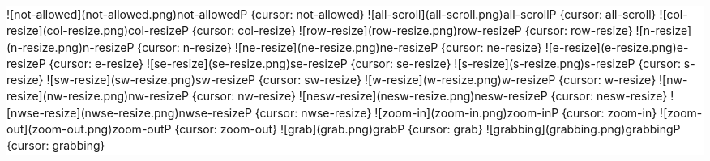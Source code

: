<tr><td>![not-allowed](not-allowed.png)</td><td>not-allowed</td><td style="CURSOR: not-allowed"></td><td>P {cursor: not-allowed}</td></tr>
<tr><td>![all-scroll](all-scroll.png)</td><td>all-scroll</td><td style="CURSOR: all-scroll"></td><td>P {cursor: all-scroll}</td></tr>
<tr><td>![col-resize](col-resize.png)</td><td>col-resize</td><td style="CURSOR: col-resize"></td><td>P {cursor: col-resize}</td></tr>
<tr><td>![row-resize](row-resize.png)</td><td>row-resize</td><td style="CURSOR: row-resize"></td><td>P {cursor: row-resize}</td></tr>
<tr><td>![n-resize](n-resize.png)</td><td>n-resize</td><td style="CURSOR: n-resize"></td><td>P {cursor: n-resize}</td></tr>
<tr><td>![ne-resize](ne-resize.png)</td><td>ne-resize</td><td style="CURSOR: ne-resize"></td><td>P {cursor: ne-resize}</td></tr>
<tr><td>![e-resize](e-resize.png)</td><td>e-resize</td><td style="CURSOR:e-resize"></td><td>P {cursor: e-resize}</td></tr>
<tr><td>![se-resize](se-resize.png)</td><td>se-resize</td><td style="CURSOR: se-resize"></td><td>P {cursor: se-resize}</td></tr>
<tr><td>![s-resize](s-resize.png)</td><td>s-resize</td><td style="CURSOR: s-resize"></td><td>P {cursor: s-resize}</td></tr>
<tr><td>![sw-resize](sw-resize.png)</td><td>sw-resize</td><td style="CURSOR: sw-resize"></td><td>P {cursor: sw-resize}</td></tr>
<tr><td>![w-resize](w-resize.png)</td><td>w-resize</td><td style="CURSOR: w-resize"></td><td>P {cursor: w-resize}</td></tr>
<tr><td>![nw-resize](nw-resize.png)</td><td>nw-resize</td><td style="CURSOR: nw-resize"></td><td>P {cursor: nw-resize}</td></tr>
<tr><td>![nesw-resize](nesw-resize.png)</td><td>nesw-resize</td><td style="CURSOR: nesw-resize"></td><td>P {cursor: nesw-resize}</td></tr>
<tr><td>![nwse-resize](nwse-resize.png)</td><td>nwse-resize</td><td style="CURSOR: nwse-resize"></td><td>P {cursor: nwse-resize}</td></tr>
<tr><td>![zoom-in](zoom-in.png)</td><td>zoom-in</td><td style="CURSOR: zoom-in"></td><td>P {cursor: zoom-in}</td></tr>
<tr><td>![zoom-out](zoom-out.png)</td><td>zoom-out</td><td style="CURSOR: zoom-out"></td><td>P {cursor: zoom-out}</td></tr>
<tr><td>![grab](grab.png)</td><td>grab</td><td style="CURSOR: grab;cursor:-webkit-grab"></td><td>P {cursor: grab}</td></tr>
<tr><td>![grabbing](grabbing.png)</td><td>grabbing</td><td style="CURSOR: grabbing;cursor:-webkit-grabbing"></td><td>P {cursor: grabbing}</td></tr>
</tbody>
</table>
